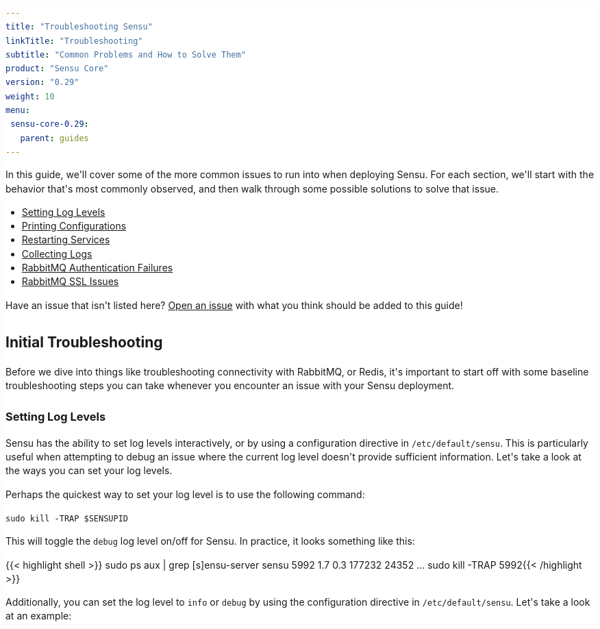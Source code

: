 ```yaml
---
title: "Troubleshooting Sensu"
linkTitle: "Troubleshooting"
subtitle: "Common Problems and How to Solve Them"
product: "Sensu Core"
version: "0.29"
weight: 10
menu:
 sensu-core-0.29:
   parent: guides
---
```


In this guide, we'll cover some of the more common issues to run into when deploying Sensu. For each section, we'll start with the behavior that's most commonly observed, and then walk through some possible solutions to solve that issue. 

- [Setting Log Levels](#setting-log-levels)
- [Printing Configurations](#printing-configurations)
- [Restarting Services](#restarting-services)
- [Collecting Logs](#collecting-logs)
- [RabbitMQ Authentication Failures](#authentication-failures)
- [RabbitMQ SSL Issues](#ssl)

Have an issue that isn't listed here? [Open an issue][11] with what you think should be added to this guide!

## Initial Troubleshooting

Before we dive into things like troubleshooting connectivity with RabbitMQ, or Redis, it's important to start off with some baseline troubleshooting steps you can take whenever you encounter an issue with your Sensu deployment.

### Setting Log Levels

Sensu has the ability to set log levels interactively, or by using a configuration directive in `/etc/default/sensu`. This is particularly useful when attempting to debug an issue where the current log level doesn't provide sufficient information. Let's take a look at the ways you can set your log levels.

Perhaps the quickest way to set your log level is to use the following command:

`sudo kill -TRAP $SENSUPID`

This will toggle the `debug` log level on/off for Sensu. In practice, it looks something like this:

{{< highlight shell >}}
sudo ps aux | grep [s]ensu-server
sensu     5992  1.7  0.3 177232 24352 ...
sudo kill -TRAP 5992{{< /highlight >}}

Additionally, you can set the log level to `info` or `debug` by using the configuration directive in `/etc/default/sensu`. Let's take a look at an example:


[1]: /uchiwa/latest/getting-started/installation/
[2]: /sensu-core/latest/platforms/sensu-on-rhel-centos/#sensu-enterprise
[3]: /sensu-core/latest/quick-start/five-minute-install/
[4]: /sensu-core/latest/reference/configuration/#sensu-service-script-configuration-variables
[5]: /sensu-core/latest/reference/checks/#standalone-checks
[6]: /sensu-core/latest/installation/install-rabbitmq-on-rhel-centos/#configure-rabbitmq-access-controls
[7]: sensu-core/latest/guides/securing-rabbitmq/
[8]: https://medium.freecodecamp.org/openssl-command-cheatsheet-b441be1e8c4a
[9]: /sensu-core/latest/reference/ssl/
[10]: /sensu-core/latest/files/sensu_ssl_tool.tar
[11]: /images/ssl_example.png
[12]: https://github.com/sensu/sensu-docs/issues/new
